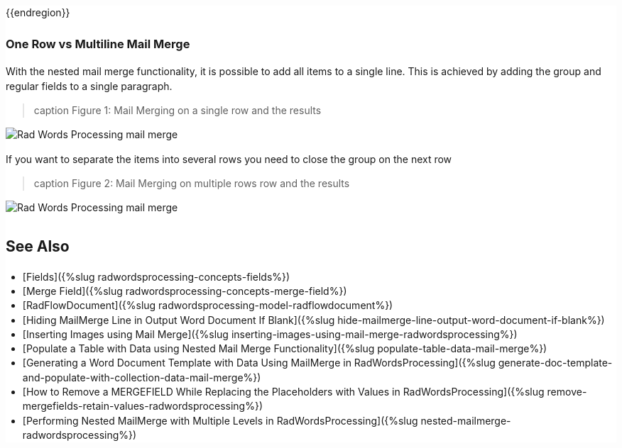 {{endregion}}

### One Row vs Multiline Mail Merge

With the nested mail merge functionality, it is possible to add all items to a single line. This is achieved by adding the group and regular fields to a single paragraph.

>caption Figure 1: Mail Merging on a single row and the results

![Rad Words Processing mail merge](images/RadWordsProcessing_MailMerge_01.png)

If you want to separate the items into several rows you need to close the group on the next row

>caption Figure 2: Mail Merging on multiple rows row and the results

![Rad Words Processing mail merge](images/RadWordsProcessing_MailMerge_02.png)



## See Also

 * [Fields]({%slug radwordsprocessing-concepts-fields%})
 * [Merge Field]({%slug radwordsprocessing-concepts-merge-field%})
 * [RadFlowDocument]({%slug radwordsprocessing-model-radflowdocument%})
 * [Hiding MailMerge Line in Output Word Document If Blank]({%slug hide-mailmerge-line-output-word-document-if-blank%})
 * [Inserting Images using Mail Merge]({%slug inserting-images-using-mail-merge-radwordsprocessing%})
 * [Populate a Table with Data using Nested Mail Merge Functionality]({%slug populate-table-data-mail-merge%})
 * [Generating a Word Document Template with Data Using MailMerge in RadWordsProcessing]({%slug generate-doc-template-and-populate-with-collection-data-mail-merge%})
 * [How to Remove a MERGEFIELD While Replacing the Placeholders with Values in RadWordsProcessing]({%slug remove-mergefields-retain-values-radwordsprocessing%})
 * [Performing Nested MailMerge with Multiple Levels in RadWordsProcessing]({%slug nested-mailmerge-radwordsprocessing%})
